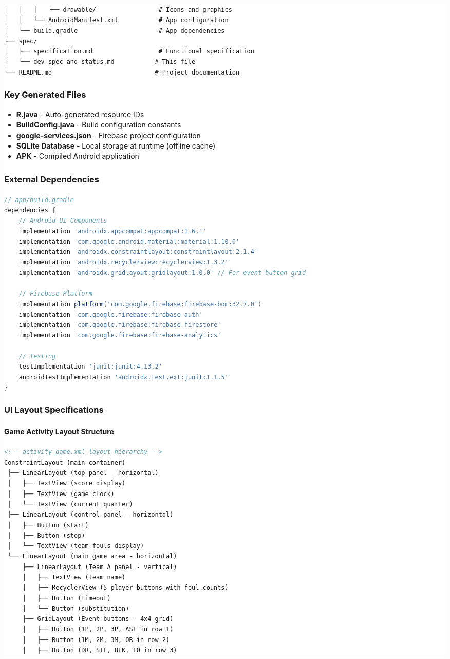 ```
│   │   │   └── drawable/                 # Icons and graphics
│   │   └── AndroidManifest.xml           # App configuration
│   └── build.gradle                      # App dependencies
├── spec/
│   ├── specification.md                  # Functional specification
│   └── dev_spec_and_status.md           # This file
└── README.md                            # Project documentation
```

### Key Generated Files
- **R.java** - Auto-generated resource IDs
- **BuildConfig.java** - Build configuration constants  
- **google-services.json** - Firebase project configuration
- **SQLite Database** - Local storage at runtime (offline cache)
- **APK** - Compiled Android application

### External Dependencies
```gradle
// app/build.gradle
dependencies {
    // Android UI Components
    implementation 'androidx.appcompat:appcompat:1.6.1'
    implementation 'com.google.android.material:material:1.10.0'
    implementation 'androidx.constraintlayout:constraintlayout:2.1.4'
    implementation 'androidx.recyclerview:recyclerview:1.3.2'
    implementation 'androidx.gridlayout:gridlayout:1.0.0' // For event button grid
    
    // Firebase Platform
    implementation platform('com.google.firebase:firebase-bom:32.7.0')
    implementation 'com.google.firebase:firebase-auth'
    implementation 'com.google.firebase:firebase-firestore'
    implementation 'com.google.firebase:firebase-analytics'
    
    // Testing
    testImplementation 'junit:junit:4.13.2'
    androidTestImplementation 'androidx.test.ext:junit:1.1.5'
}
```

### UI Layout Specifications

#### Game Activity Layout Structure
```xml
<!-- activity_game.xml layout hierarchy -->
ConstraintLayout (main container)
 ├── LinearLayout (top panel - horizontal)
 │   ├── TextView (score display)
 │   ├── TextView (game clock)
 │   └── TextView (current quarter)
 ├── LinearLayout (control panel - horizontal)
 │   ├── Button (start)
 │   ├── Button (stop)
 │   └── TextView (team fouls display)
 └── LinearLayout (main game area - horizontal)
     ├── LinearLayout (Team A panel - vertical)
     │   ├── TextView (team name)
     │   ├── RecyclerView (5 player buttons with foul counts)
     │   ├── Button (timeout)
     │   └── Button (substitution)
     ├── GridLayout (Event buttons - 4x4 grid)
     │   ├── Button (1P, 2P, 3P, AST in row 1)
     │   ├── Button (1M, 2M, 3M, OR in row 2)
     │   ├── Button (DR, STL, BLK, TO in row 3)
```